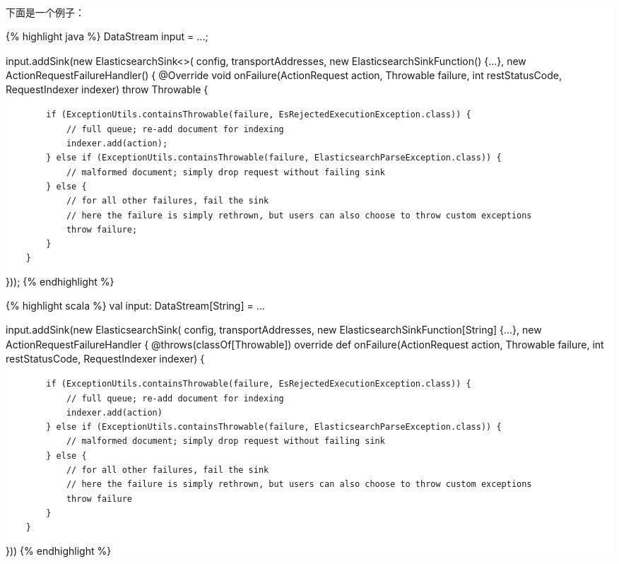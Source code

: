 下面是一个例子：

<div class="codetabs" markdown="1">
<div data-lang="java" markdown="1">
{% highlight java %}
DataStream<String> input = ...;

input.addSink(new ElasticsearchSink<>(
    config, transportAddresses,
    new ElasticsearchSinkFunction<String>() {...},
    new ActionRequestFailureHandler() {
        @Override
        void onFailure(ActionRequest action,
                Throwable failure,
                int restStatusCode,
                RequestIndexer indexer) throw Throwable {

            if (ExceptionUtils.containsThrowable(failure, EsRejectedExecutionException.class)) {
                // full queue; re-add document for indexing
                indexer.add(action);
            } else if (ExceptionUtils.containsThrowable(failure, ElasticsearchParseException.class)) {
                // malformed document; simply drop request without failing sink
            } else {
                // for all other failures, fail the sink
                // here the failure is simply rethrown, but users can also choose to throw custom exceptions
                throw failure;
            }
        }
}));
{% endhighlight %}
</div>
<div data-lang="scala" markdown="1">
{% highlight scala %}
val input: DataStream[String] = ...

input.addSink(new ElasticsearchSink(
    config, transportAddresses,
    new ElasticsearchSinkFunction[String] {...},
    new ActionRequestFailureHandler {
        @throws(classOf[Throwable])
        override def onFailure(ActionRequest action,
                Throwable failure,
                int restStatusCode,
                RequestIndexer indexer) {

            if (ExceptionUtils.containsThrowable(failure, EsRejectedExecutionException.class)) {
                // full queue; re-add document for indexing
                indexer.add(action)
            } else if (ExceptionUtils.containsThrowable(failure, ElasticsearchParseException.class)) {
                // malformed document; simply drop request without failing sink
            } else {
                // for all other failures, fail the sink
                // here the failure is simply rethrown, but users can also choose to throw custom exceptions
                throw failure
            }
        }
}))
{% endhighlight %}
</div>
</div>
